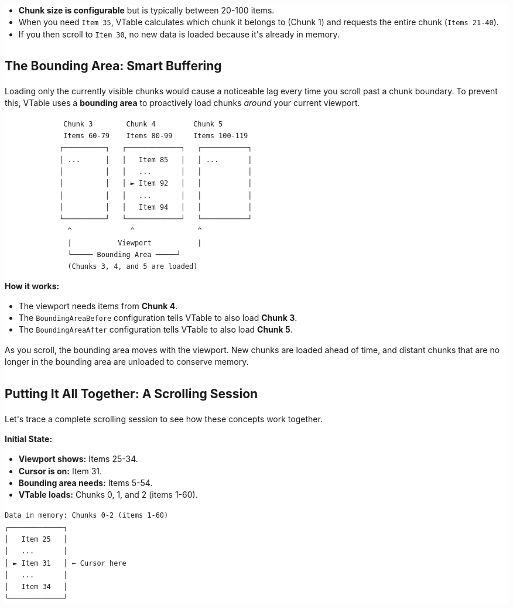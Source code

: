 -   **Chunk size is configurable** but is typically between 20-100 items.
-   When you need `Item 35`, VTable calculates which chunk it belongs to (Chunk 1) and requests the entire chunk (`Items 21-40`).
-   If you then scroll to `Item 30`, no new data is loaded because it's already in memory.

## The Bounding Area: Smart Buffering

Loading only the currently visible chunks would cause a noticeable lag every time you scroll past a chunk boundary. To prevent this, VTable uses a **bounding area** to proactively load chunks *around* your current viewport.

```text
              Chunk 3        Chunk 4         Chunk 5
              Items 60-79    Items 80-99     Items 100-119
             ┌──────────┐   ┌─────────────┐   ┌───────────┐
             │ ...      │   │   Item 85   │   │ ...       │
             │          │   │   ...       │   │           │
             │          │   │ ► Item 92   │   │           │
             │          │   │   ...       │   │           │
             │          │   │   Item 94   │   │           │
             └──────────┘   └─────────────┘   └───────────┘
               ^              ^               ^
               |           Viewport           |
               └───── Bounding Area ─────┘
               (Chunks 3, 4, and 5 are loaded)
```

**How it works:**
-   The viewport needs items from **Chunk 4**.
-   The `BoundingAreaBefore` configuration tells VTable to also load **Chunk 3**.
-   The `BoundingAreaAfter` configuration tells VTable to also load **Chunk 5**.

As you scroll, the bounding area moves with the viewport. New chunks are loaded ahead of time, and distant chunks that are no longer in the bounding area are unloaded to conserve memory.

## Putting It All Together: A Scrolling Session

Let's trace a complete scrolling session to see how these concepts work together.

**Initial State:**
-   **Viewport shows:** Items 25-34.
-   **Cursor is on:** Item 31.
-   **Bounding area needs:** Items 5-54.
-   **VTable loads:** Chunks 0, 1, and 2 (items 1-60).

```text
Data in memory: Chunks 0-2 (items 1-60)
┌─────────────┐
│   Item 25   │
│   ...       │
│ ► Item 31   │ ← Cursor here
│   ...       │
│   Item 34   │
└─────────────┘
```
